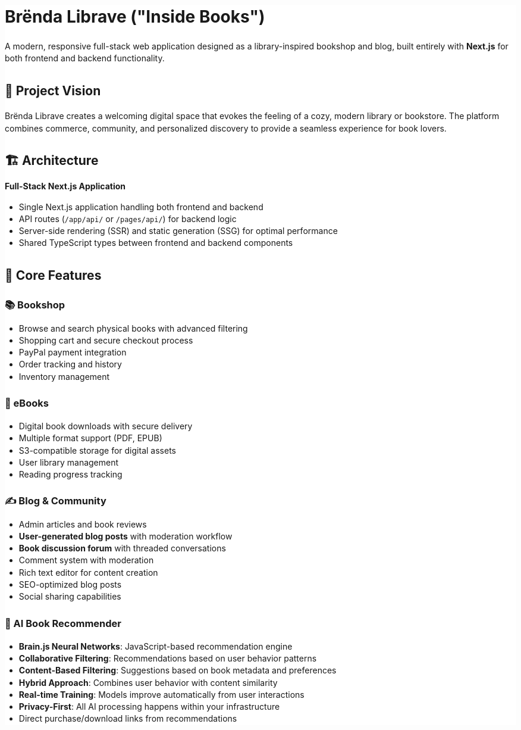 # Brënda Librave ("Inside Books")

A modern, responsive full-stack web application designed as a library-inspired bookshop and blog, built entirely with **Next.js** for both frontend and backend functionality.

## 🎯 Project Vision

Brënda Librave creates a welcoming digital space that evokes the feeling of a cozy, modern library or bookstore. The platform combines commerce, community, and personalized discovery to provide a seamless experience for book lovers.

## 🏗️ Architecture

**Full-Stack Next.js Application**
- Single Next.js application handling both frontend and backend
- API routes (`/app/api/` or `/pages/api/`) for backend logic
- Server-side rendering (SSR) and static generation (SSG) for optimal performance
- Shared TypeScript types between frontend and backend components

## 🚀 Core Features

### 📚 Bookshop
- Browse and search physical books with advanced filtering
- Shopping cart and secure checkout process
- PayPal payment integration
- Order tracking and history
- Inventory management

### 📱 eBooks
- Digital book downloads with secure delivery
- Multiple format support (PDF, EPUB)
- S3-compatible storage for digital assets
- User library management
- Reading progress tracking

### ✍️ Blog & Community
- Admin articles and book reviews
- **User-generated blog posts** with moderation workflow
- **Book discussion forum** with threaded conversations
- Comment system with moderation
- Rich text editor for content creation
- SEO-optimized blog posts
- Social sharing capabilities

### 🤖 AI Book Recommender
- **Brain.js Neural Networks**: JavaScript-based recommendation engine
- **Collaborative Filtering**: Recommendations based on user behavior patterns
- **Content-Based Filtering**: Suggestions based on book metadata and preferences
- **Hybrid Approach**: Combines user behavior with content similarity
- **Real-time Training**: Models improve automatically from user interactions
- **Privacy-First**: All AI processing happens within your infrastructure
- Direct purchase/download links from recommendations
